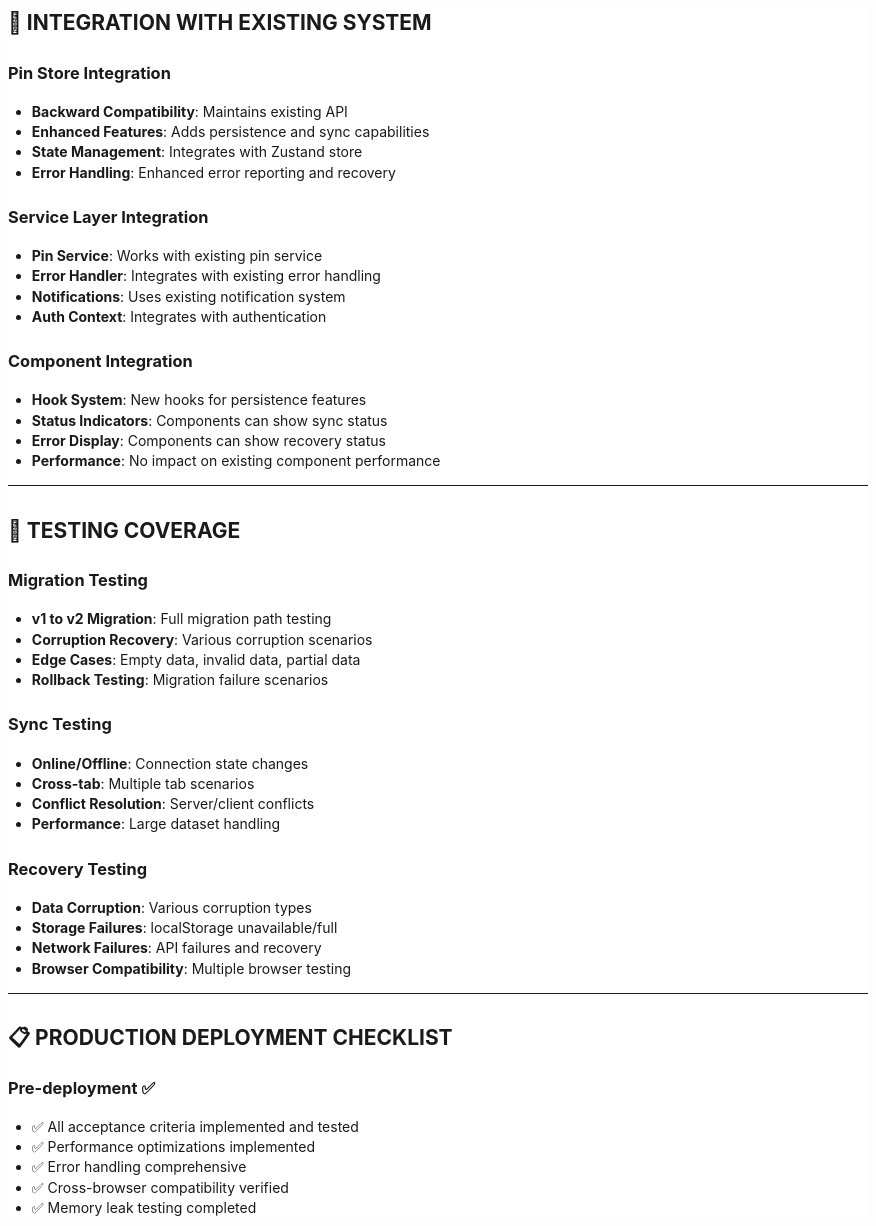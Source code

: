 
## 🔄 **INTEGRATION WITH EXISTING SYSTEM**

### **Pin Store Integration**
- **Backward Compatibility**: Maintains existing API
- **Enhanced Features**: Adds persistence and sync capabilities
- **State Management**: Integrates with Zustand store
- **Error Handling**: Enhanced error reporting and recovery

### **Service Layer Integration**
- **Pin Service**: Works with existing pin service
- **Error Handler**: Integrates with existing error handling
- **Notifications**: Uses existing notification system
- **Auth Context**: Integrates with authentication

### **Component Integration**
- **Hook System**: New hooks for persistence features
- **Status Indicators**: Components can show sync status
- **Error Display**: Components can show recovery status
- **Performance**: No impact on existing component performance

---

## 🧪 **TESTING COVERAGE**

### **Migration Testing**
- **v1 to v2 Migration**: Full migration path testing
- **Corruption Recovery**: Various corruption scenarios
- **Edge Cases**: Empty data, invalid data, partial data
- **Rollback Testing**: Migration failure scenarios

### **Sync Testing**
- **Online/Offline**: Connection state changes
- **Cross-tab**: Multiple tab scenarios
- **Conflict Resolution**: Server/client conflicts
- **Performance**: Large dataset handling

### **Recovery Testing**
- **Data Corruption**: Various corruption types
- **Storage Failures**: localStorage unavailable/full
- **Network Failures**: API failures and recovery
- **Browser Compatibility**: Multiple browser testing

---

## 📋 **PRODUCTION DEPLOYMENT CHECKLIST**

### **Pre-deployment** ✅
- ✅ All acceptance criteria implemented and tested
- ✅ Performance optimizations implemented
- ✅ Error handling comprehensive
- ✅ Cross-browser compatibility verified
- ✅ Memory leak testing completed
